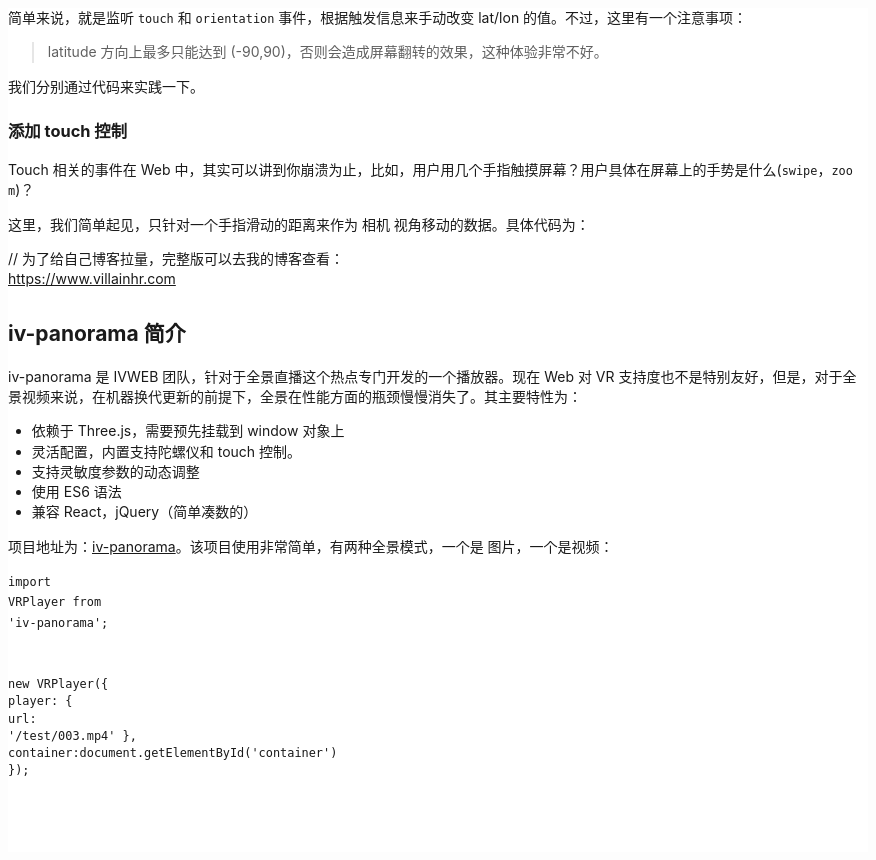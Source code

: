 <p>简单来说，就是监听 <code>touch</code> 和 <code>orientation</code> 事件，根据触发信息来手动改变 lat/lon 的值。不过，这里有一个注意事项：</p>
<blockquote>latitude 方向上最多只能达到 (-90,90)，否则会造成屏幕翻转的效果，这种体验非常不好。</blockquote>
<p>我们分别通过代码来实践一下。</p>
<h3 id="articleHeader4">添加 touch 控制</h3>
<p>Touch 相关的事件在 Web 中，其实可以讲到你崩溃为止，比如，用户用几个手指触摸屏幕？用户具体在屏幕上的手势是什么(<code>swipe</code>，<code>zoom</code>)？</p>
<p>这里，我们简单起见，只针对一个手指滑动的距离来作为 相机 视角移动的数据。具体代码为：</p>
<p>// 为了给自己博客拉量，完整版可以去我的博客查看：<br><a href="https://www.villainhr.com" rel="nofollow noreferrer" target="_blank">https://www.villainhr.com</a></p>
<h2 id="articleHeader5">iv-panorama 简介</h2>
<p>iv-panorama 是 IVWEB 团队，针对于全景直播这个热点专门开发的一个播放器。现在 Web 对 VR 支持度也不是特别友好，但是，对于全景视频来说，在机器换代更新的前提下，全景在性能方面的瓶颈慢慢消失了。其主要特性为：</p>
<ul>
<li>依赖于 Three.js，需要预先挂载到 window 对象上</li>
<li>灵活配置，内置支持陀螺仪和 touch 控制。</li>
<li>支持灵敏度参数的动态调整</li>
<li>使用 ES6 语法</li>
<li>兼容 React，jQuery（简单凑数的）</li>
</ul>
<p>项目地址为：<a href="https://github.com/JimmyVV/iv-panorama" rel="nofollow noreferrer" target="_blank">iv-panorama</a>。该项目使用非常简单，有两种全景模式，一个是 图片，一个是视频：</p>
<div class="widget-codetool" style="display:none;">
      <div class="widget-codetool--inner">
      <span class="selectCode code-tool" data-toggle="tooltip" data-placement="top" title="" data-original-title="全选"></span>
      <span type="button" class="copyCode code-tool" data-toggle="tooltip" data-placement="top" data-clipboard-text="import VRPlayer from 'iv-panorama';

new VRPlayer({
        player: {
            url: '/test/003.mp4'
        },
        container:document.getElementById('container')
    });
    
// image

let panorama = new VRPlayer({
    image: {
            url: './banner.png'
        },
        container:document.getElementById('container')
    });" title="" data-original-title="复制"></span>
      <span type="button" class="saveToNote code-tool" data-toggle="tooltip" data-placement="top" title="" data-original-title="放进笔记"></span>
      </div>
      </div><pre class="hljs javascript"><code><span class="hljs-keyword">import</span> VRPlayer <span class="hljs-keyword">from</span> <span class="hljs-string">'iv-panorama'</span>;

<span class="hljs-keyword">new</span> VRPlayer({
        <span class="hljs-attr">player</span>: {
            <span class="hljs-attr">url</span>: <span class="hljs-string">'/test/003.mp4'</span>
        },
        <span class="hljs-attr">container</span>:<span class="hljs-built_in">document</span>.getElementById(<span class="hljs-string">'container'</span>)
    });
    